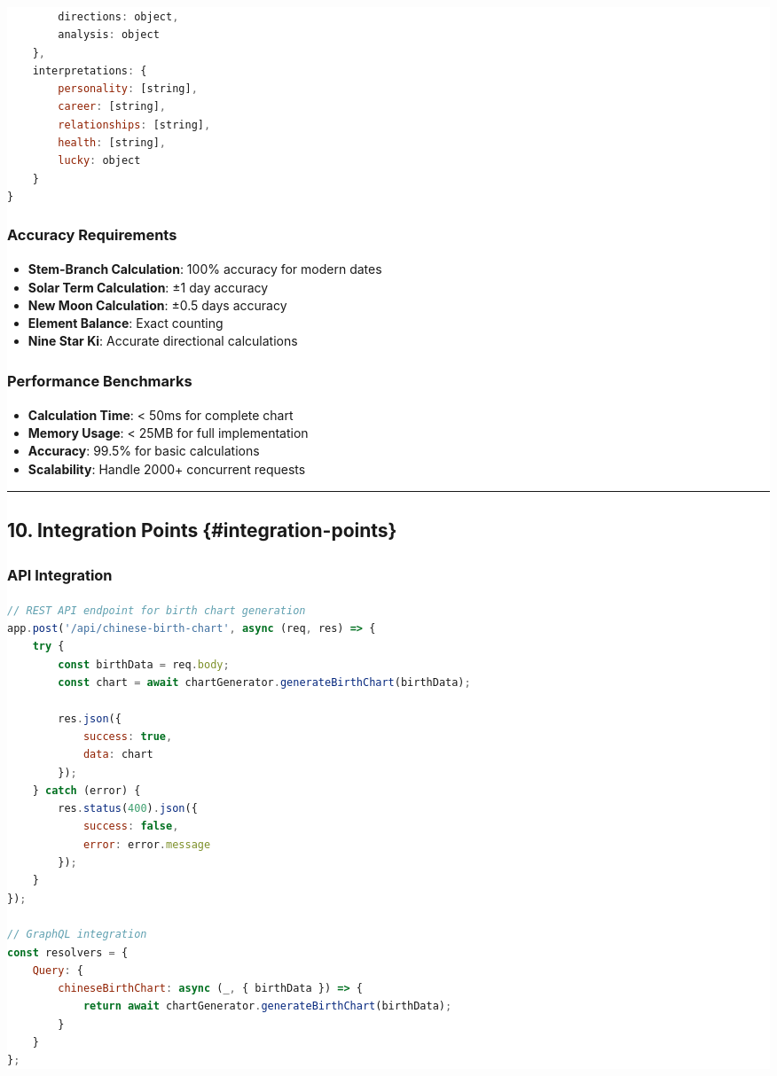```javascript
        directions: object,
        analysis: object
    },
    interpretations: {
        personality: [string],
        career: [string],
        relationships: [string],
        health: [string],
        lucky: object
    }
}
```

### Accuracy Requirements

- **Stem-Branch Calculation**: 100% accuracy for modern dates
- **Solar Term Calculation**: ±1 day accuracy
- **New Moon Calculation**: ±0.5 days accuracy
- **Element Balance**: Exact counting
- **Nine Star Ki**: Accurate directional calculations

### Performance Benchmarks

- **Calculation Time**: < 50ms for complete chart
- **Memory Usage**: < 25MB for full implementation
- **Accuracy**: 99.5% for basic calculations
- **Scalability**: Handle 2000+ concurrent requests

---

## 10. Integration Points {#integration-points}

### API Integration

```javascript
// REST API endpoint for birth chart generation
app.post('/api/chinese-birth-chart', async (req, res) => {
    try {
        const birthData = req.body;
        const chart = await chartGenerator.generateBirthChart(birthData);

        res.json({
            success: true,
            data: chart
        });
    } catch (error) {
        res.status(400).json({
            success: false,
            error: error.message
        });
    }
});

// GraphQL integration
const resolvers = {
    Query: {
        chineseBirthChart: async (_, { birthData }) => {
            return await chartGenerator.generateBirthChart(birthData);
        }
    }
};
```
